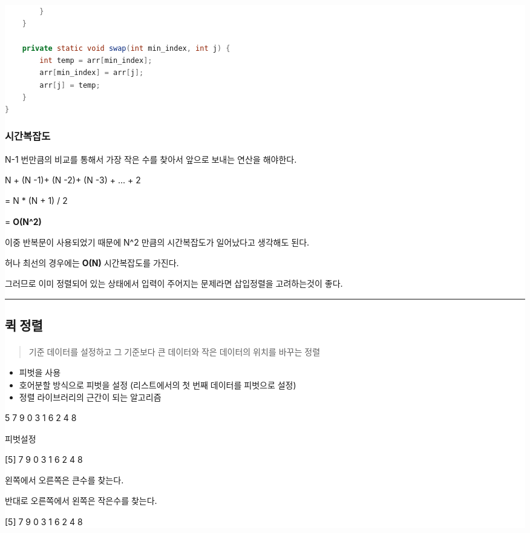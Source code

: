 ~~~java
        }
    }

    private static void swap(int min_index, int j) {
        int temp = arr[min_index];
        arr[min_index] = arr[j];
        arr[j] = temp;
    }
}
~~~



### 시간복잡도

N-1 번만큼의 비교를 통해서 가장 작은 수를  찾아서 앞으로 보내는 연산을 해야한다.

N + (N -1)+ (N -2)+ (N -3) + ... + 2

= N * (N + 1) / 2

= **O(N^2)**



이중 반복문이 사용되었기 때문에 N^2 만큼의 시간복잡도가 일어났다고 생각해도 된다.



허나 최선의 경우에는 **O(N)** 시간복잡도를 가진다.

그러므로 이미 정렬되어 있는 상태에서 입력이 주어지는 문제라면 삽입정렬을 고려하는것이 좋다.

------



## 퀵 정렬

> 기준 데이터를 설정하고 그 기준보다 큰 데이터와 작은 데이터의 위치를 바꾸는 정렬



* 피벗을 사용
* 호어분할 방식으로 피벗을 설정 (리스트에서의 첫 번째 데이터를 피벗으로 설정)
* 정렬 라이브러리의 근간이 되는 알고리즘



5 7 9 0 3 1 6 2 4 8



피벗설정

[5] 7 9 0 3 1 6 2 4 8



왼쪽에서 오른쪽은 큰수를 찾는다.

반대로 오른쪽에서 왼쪽은 작은수를 찾는다.

[5] 7 9 0 3 1 6 2 4 8
